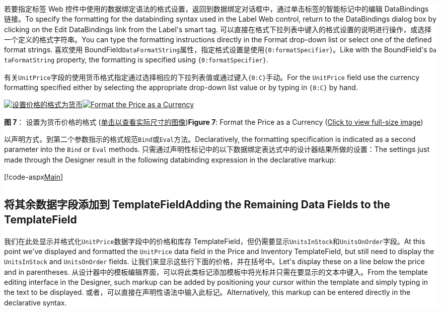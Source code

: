 <span data-ttu-id="e432d-167">若要指定标签 Web 控件中使用的数据绑定语法的格式设置，返回到数据绑定对话框中，通过单击标签的智能标记中的编辑 DataBindings 链接。</span><span class="sxs-lookup"><span data-stu-id="e432d-167">To specify the formatting for the databinding syntax used in the Label Web control, return to the DataBindings dialog box by clicking on the Edit DataBindings link from the Label's smart tag.</span></span> <span data-ttu-id="e432d-168">可以直接在格式下拉列表中键入的格式设置的说明进行操作，或选择一个定义的格式字符串。</span><span class="sxs-lookup"><span data-stu-id="e432d-168">You can type the formatting instructions directly in the Format drop-down list or select one of the defined format strings.</span></span> <span data-ttu-id="e432d-169">喜欢使用 BoundField`DataFormatString`属性，指定格式设置是使用`{0:formatSpecifier}`。</span><span class="sxs-lookup"><span data-stu-id="e432d-169">Like with the BoundField's `DataFormatString` property, the formatting is specified using `{0:formatSpecifier}`.</span></span>

<span data-ttu-id="e432d-170">有关`UnitPrice`字段的使用货币格式指定通过选择相应的下拉列表值或通过键入`{0:C}`手动。</span><span class="sxs-lookup"><span data-stu-id="e432d-170">For the `UnitPrice` field use the currency formatting specified either by selecting the appropriate drop-down list value or by typing in `{0:C}` by hand.</span></span>


<span data-ttu-id="e432d-171">[![设置价格的格式为货币](using-templatefields-in-the-detailsview-control-vb/_static/image20.png)](using-templatefields-in-the-detailsview-control-vb/_static/image19.png)</span><span class="sxs-lookup"><span data-stu-id="e432d-171">[![Format the Price as a Currency](using-templatefields-in-the-detailsview-control-vb/_static/image20.png)](using-templatefields-in-the-detailsview-control-vb/_static/image19.png)</span></span>

<span data-ttu-id="e432d-172">**图 7**： 设置为货币价格的格式 ([单击以查看实际尺寸的图像](using-templatefields-in-the-detailsview-control-vb/_static/image21.png))</span><span class="sxs-lookup"><span data-stu-id="e432d-172">**Figure 7**: Format the Price as a Currency ([Click to view full-size image](using-templatefields-in-the-detailsview-control-vb/_static/image21.png))</span></span>


<span data-ttu-id="e432d-173">以声明方式，到第二个参数指示的格式规范`Bind`或`Eval`方法。</span><span class="sxs-lookup"><span data-stu-id="e432d-173">Declaratively, the formatting specification is indicated as a second parameter into the `Bind` or `Eval` methods.</span></span> <span data-ttu-id="e432d-174">只需通过声明性标记中的以下数据绑定表达式中的设计器结果所做的设置：</span><span class="sxs-lookup"><span data-stu-id="e432d-174">The settings just made through the Designer result in the following databinding expression in the declarative markup:</span></span>


[!code-aspx[Main](using-templatefields-in-the-detailsview-control-vb/samples/sample2.aspx)]

## <a name="adding-the-remaining-data-fields-to-the-templatefield"></a><span data-ttu-id="e432d-175">将其余数据字段添加到 TemplateField</span><span class="sxs-lookup"><span data-stu-id="e432d-175">Adding the Remaining Data Fields to the TemplateField</span></span>

<span data-ttu-id="e432d-176">我们在此处显示并格式化`UnitPrice`数据字段中的价格和库存 TemplateField，但仍需要显示`UnitsInStock`和`UnitsOnOrder`字段。</span><span class="sxs-lookup"><span data-stu-id="e432d-176">At this point we've displayed and formatted the `UnitPrice` data field in the Price and Inventory TemplateField, but still need to display the `UnitsInStock` and `UnitsOnOrder` fields.</span></span> <span data-ttu-id="e432d-177">让我们来显示这些行下面的价格，并在括号中。</span><span class="sxs-lookup"><span data-stu-id="e432d-177">Let's display these on a line below the price and in parentheses.</span></span> <span data-ttu-id="e432d-178">从设计器中的模板编辑界面，可以将此类标记添加模板中将光标并只需在要显示的文本中键入。</span><span class="sxs-lookup"><span data-stu-id="e432d-178">From the template editing interface in the Designer, such markup can be added by positioning your cursor within the template and simply typing in the text to be displayed.</span></span> <span data-ttu-id="e432d-179">或者，可以直接在声明性语法中输入此标记。</span><span class="sxs-lookup"><span data-stu-id="e432d-179">Alternatively, this markup can be entered directly in the declarative syntax.</span></span>
